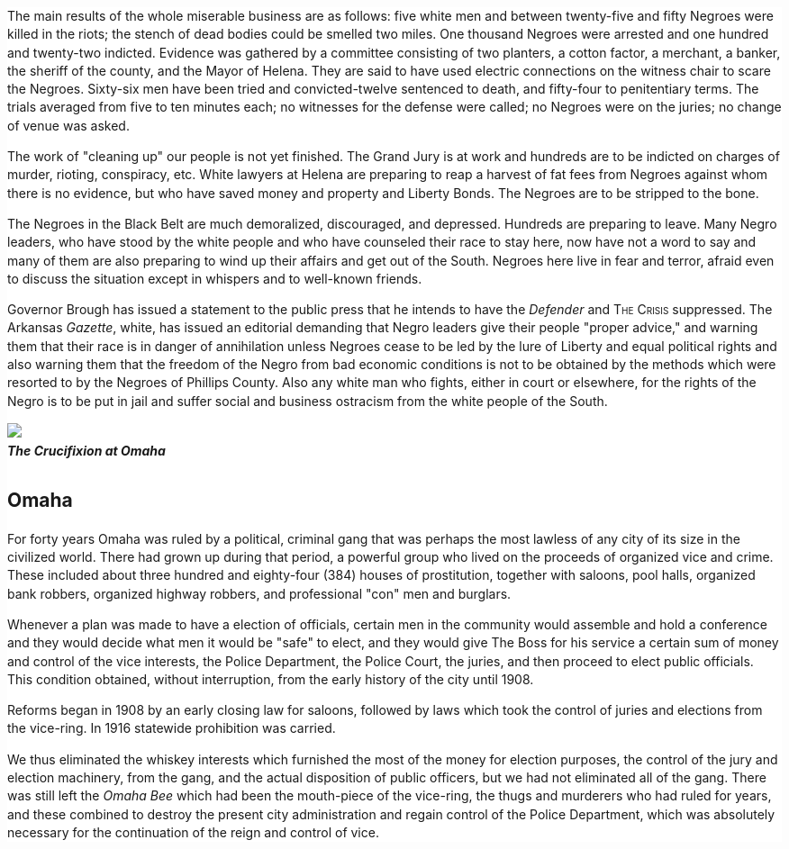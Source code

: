 The main results of the whole miserable business are as follows: five white men and between twenty-five and fifty Negroes were killed in the riots; the stench of dead bodies could be smelled two miles. One thousand Negroes were arrested and one hundred and twenty-two indicted. Evidence was gathered by a committee consisting of two planters, a cotton factor, a merchant, a banker, the sheriff of the county, and the Mayor of Helena. They are said to have used electric connections on the witness chair to scare the Negroes. Sixty-six men have been tried and convicted-twelve sentenced to death, and fifty-four to penitentiary terms. The trials averaged from five to ten minutes each; no witnesses for the defense were called; no Negroes were on the juries; no change of venue was asked.

The work of "cleaning up" our people is not yet finished. The Grand Jury is at work and hundreds are to be indicted on charges of murder, rioting, conspiracy, etc. White lawyers at Helena are preparing to reap a harvest of fat fees from Negroes against whom there is no evidence, but who have saved money and property and Liberty Bonds. The Negroes are to be stripped to the bone.

The Negroes in the Black Belt are much demoralized, discouraged, and depressed. Hundreds are preparing to leave. Many Negro leaders, who have stood by the white people and who have counseled their race to stay here, now have not a word to say and many of them are also preparing to wind up their affairs and get out of the South. Negroes here live in fear and terror, afraid even to discuss the situation except in whispers and to well-known friends.

Governor Brough has issued a statement to the public press that he intends to have the *Defender* and <span style="font-variant:small-caps;">The Crisis</span> suppressed. The Arkansas *Gazette*, white, has issued an editorial demanding that Negro leaders give their people "proper advice," and warning them that their race is in danger of annihilation unless Negroes cease to be led by the lure of Liberty and equal political rights and also warning them that the freedom of the Negro from bad economic conditions is not to be obtained by the methods which were resorted to by the Negroes of Phillips County. Also any white man who fights, either in court or elsewhere, for the rights of the Negro is to be put in jail and suffer social and business ostracism from the white people of the South.

![](../../../Images/crucifixion.jpg)    
***The Crucifixion at Omaha***

## Omaha

For forty years Omaha was ruled by a political, criminal gang that was perhaps the most lawless of any city of its size in the civilized world. There had grown up during that period, a powerful group who lived on the proceeds of organized vice and crime. These included about three hundred and eighty-four (384) houses of prostitution, together with saloons, pool halls, organized bank robbers, organized highway robbers, and professional "con" men and burglars.

Whenever a plan was made to have a election of officials, certain men in the community would assemble and hold a conference and they would decide what men it would be "safe" to elect, and they would give The Boss for his service a certain sum of money and control of the vice interests, the Police Department, the Police Court, the juries, and then proceed to elect public officials. This condition obtained, without interruption, from the early history of the city until 1908.

Reforms began in 1908 by an early closing law for saloons, followed by laws which took the control of juries and elections from the vice-ring. In 1916 statewide prohibition was carried.

We thus eliminated the whiskey interests which furnished the most of the money for election purposes, the control of the jury and election machinery, from the gang, and the actual disposition of public officers, but we had not eliminated all of the gang. There was still left the *Omaha Bee* which had been the mouth-piece of the vice-ring, the thugs and murderers who had ruled for years, and these combined to destroy the present city administration and regain control of the Police Department, which was absolutely necessary for the continuation of the reign and control of vice.
